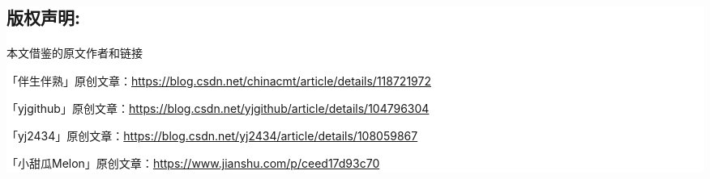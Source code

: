 

## 版权声明: 

本文借鉴的原文作者和链接

「伴生伴熟」原创文章：https://blog.csdn.net/chinacmt/article/details/118721972

「yjgithub」原创文章：https://blog.csdn.net/yjgithub/article/details/104796304

「yj2434」原创文章：https://blog.csdn.net/yj2434/article/details/108059867

「小甜瓜Melon」原创文章：https://www.jianshu.com/p/ceed17d93c70
